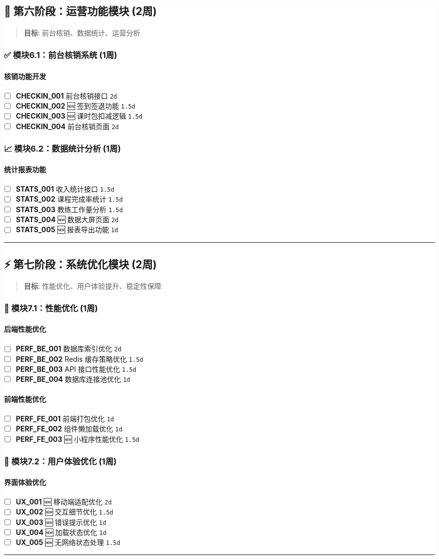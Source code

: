 
## 🏢 第六阶段：运营功能模块 (2周)

> **目标**: 前台核销、数据统计、运营分析

### ✅ 模块6.1：前台核销系统 (1周)

#### 核销功能开发
- [ ] **CHECKIN_001** 前台核销接口 `2d`
- [ ] **CHECKIN_002** 🆕 签到签退功能 `1.5d`
- [ ] **CHECKIN_003** 🆕 课时包扣减逻辑 `1.5d`
- [ ] **CHECKIN_004** 前台核销页面 `2d`

### 📈 模块6.2：数据统计分析 (1周)

#### 统计报表功能
- [ ] **STATS_001** 收入统计接口 `1.5d`
- [ ] **STATS_002** 课程完成率统计 `1.5d`
- [ ] **STATS_003** 教练工作量分析 `1.5d`
- [ ] **STATS_004** 🆕 数据大屏页面 `2d`
- [ ] **STATS_005** 🆕 报表导出功能 `1d`

---

## ⚡ 第七阶段：系统优化模块 (2周)

> **目标**: 性能优化、用户体验提升、稳定性保障

### 🔧 模块7.1：性能优化 (1周)

#### 后端性能优化
- [ ] **PERF_BE_001** 数据库索引优化 `2d`
- [ ] **PERF_BE_002** Redis 缓存策略优化 `1.5d`
- [ ] **PERF_BE_003** API 接口性能优化 `1.5d`
- [ ] **PERF_BE_004** 数据库连接池优化 `1d`

#### 前端性能优化
- [ ] **PERF_FE_001** 前端打包优化 `1d`
- [ ] **PERF_FE_002** 组件懒加载优化 `1d`
- [ ] **PERF_FE_003** 🆕 小程序性能优化 `1.5d`

### 🎨 模块7.2：用户体验优化 (1周)

#### 界面体验优化
- [ ] **UX_001** 🆕 移动端适配优化 `2d`
- [ ] **UX_002** 🆕 交互细节优化 `1.5d`
- [ ] **UX_003** 🆕 错误提示优化 `1d`
- [ ] **UX_004** 🆕 加载状态优化 `1d`
- [ ] **UX_005** 🆕 无网络状态处理 `1.5d`

---
